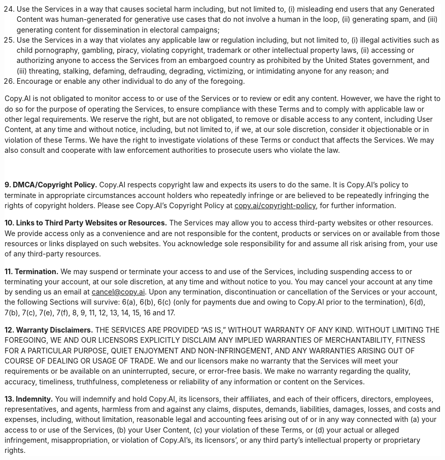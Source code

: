 24. Use the Services in a way that causes societal harm including, but not limited to, (i) misleading end users that any Generated Content was human-generated for generative use cases that do not involve a human in the loop, (ii) generating spam, and (iii) generating content for dissemination in electoral campaigns;
25. Use the Services in a way that violates any applicable law or regulation including, but not limited to, (i) illegal activities such as child pornography, gambling, piracy, violating copyright, trademark or other intellectual property laws, (ii) accessing or authorizing anyone to access the Services from an embargoed country as prohibited by the United States government, and (iii) threating, stalking, defaming, defrauding, degrading, victimizing, or intimidating anyone for any reason; and
26. Encourage or enable any other individual to do any of the foregoing.

Copy.AI is not obligated to monitor access to or use of the Services or to review or edit any content. However, we have the right to do so for the purpose of operating the Services, to ensure compliance with these Terms and to comply with applicable law or other legal requirements. We reserve the right, but are not obligated, to remove or disable access to any content, including User Content, at any time and without notice, including, but not limited to, if we, at our sole discretion, consider it objectionable or in violation of these Terms. We have the right to investigate violations of these Terms or conduct that affects the Services. We may also consult and cooperate with law enforcement authorities to prosecute users who violate the law.

‍

**9\. DMCA/Copyright Policy.** Copy.AI respects copyright law and expects its users to do the same. It is Copy.AI’s policy to terminate in appropriate circumstances account holders who repeatedly infringe or are believed to be repeatedly infringing the rights of copyright holders. Please see Copy.AI’s Copyright Policy at [copy.ai/copyright-policy](https://www.copy.ai/copyright-policy), for further information.

**10\. Links to Third Party Websites or Resources.** The Services may allow you to access third-party websites or other resources. We provide access only as a convenience and are not responsible for the content, products or services on or available from those resources or links displayed on such websites. You acknowledge sole responsibility for and assume all risk arising from, your use of any third-party resources.

**11\. Termination.** We may suspend or terminate your access to and use of the Services, including suspending access to or terminating your account, at our sole discretion, at any time and without notice to you. You may cancel your account at any time by sending us an email at [cancel@copy.ai](mailto:cancel@copy.ai). Upon any termination, discontinuation or cancellation of the Services or your account, the following Sections will survive: 6(a), 6(b), 6(c) (only for payments due and owing to Copy.AI prior to the termination), 6(d), 7(b), 7(c), 7(e), 7(f), 8, 9, 11, 12, 13, 14, 15, 16 and 17.

**12\. Warranty Disclaimers.** THE SERVICES ARE PROVIDED “AS IS,” WITHOUT WARRANTY OF ANY KIND. WITHOUT LIMITING THE FOREGOING, WE AND OUR LICENSORS EXPLICITLY DISCLAIM ANY IMPLIED WARRANTIES OF MERCHANTABILITY, FITNESS FOR A PARTICULAR PURPOSE, QUIET ENJOYMENT AND NON-INFRINGEMENT, AND ANY WARRANTIES ARISING OUT OF COURSE OF DEALING OR USAGE OF TRADE. We and our licensors make no warranty that the Services will meet your requirements or be available on an uninterrupted, secure, or error-free basis. We make no warranty regarding the quality, accuracy, timeliness, truthfulness, completeness or reliability of any information or content on the Services.

**13\. Indemnity.** You will indemnify and hold Copy.AI, its licensors, their affiliates, and each of their officers, directors, employees, representatives, and agents, harmless from and against any claims, disputes, demands, liabilities, damages, losses, and costs and expenses, including, without limitation, reasonable legal and accounting fees arising out of or in any way connected with (a) your access to or use of the Services, (b) your User Content, (c) your violation of these Terms, or (d) your actual or alleged infringement, misappropriation, or violation of Copy.AI’s, its licensors’, or any third party’s intellectual property or proprietary rights.
